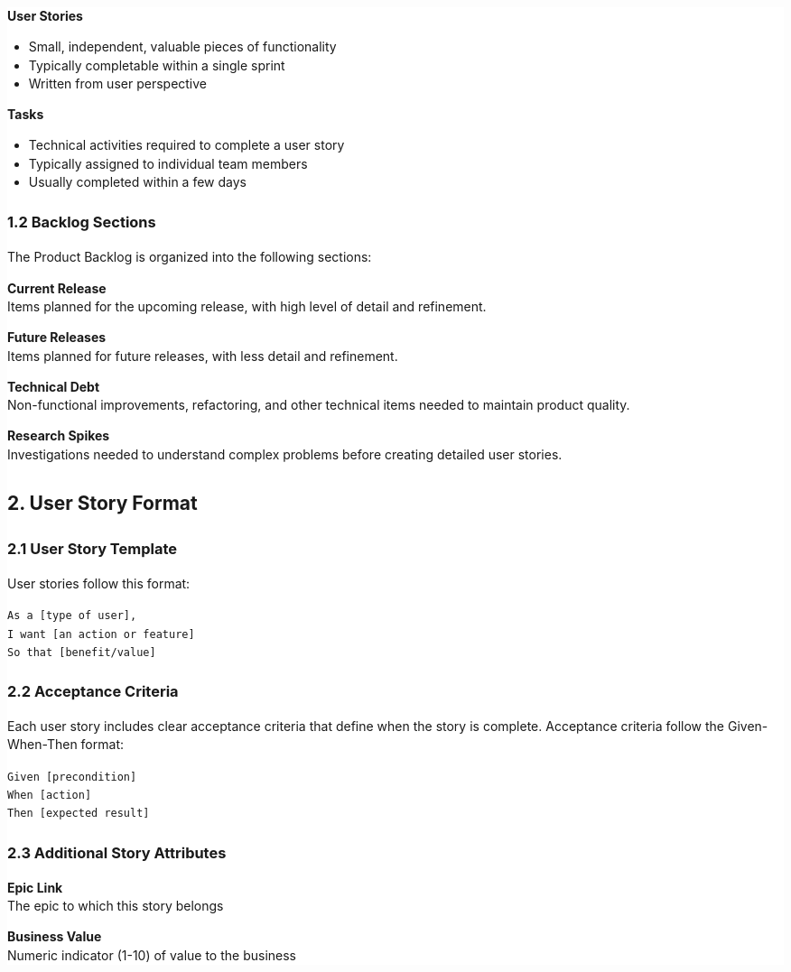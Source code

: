 **User Stories**
- Small, independent, valuable pieces of functionality
- Typically completable within a single sprint
- Written from user perspective

**Tasks**
- Technical activities required to complete a user story
- Typically assigned to individual team members
- Usually completed within a few days

### 1.2 Backlog Sections
The Product Backlog is organized into the following sections:

**Current Release**  
Items planned for the upcoming release, with high level of detail and refinement.

**Future Releases**  
Items planned for future releases, with less detail and refinement.

**Technical Debt**  
Non-functional improvements, refactoring, and other technical items needed to maintain product quality.

**Research Spikes**  
Investigations needed to understand complex problems before creating detailed user stories.

## 2. User Story Format

### 2.1 User Story Template
User stories follow this format:

```
As a [type of user],
I want [an action or feature]
So that [benefit/value]
```

### 2.2 Acceptance Criteria
Each user story includes clear acceptance criteria that define when the story is complete. Acceptance criteria follow the Given-When-Then format:

```
Given [precondition]
When [action]
Then [expected result]
```

### 2.3 Additional Story Attributes

**Epic Link**  
The epic to which this story belongs

**Business Value**  
Numeric indicator (1-10) of value to the business
